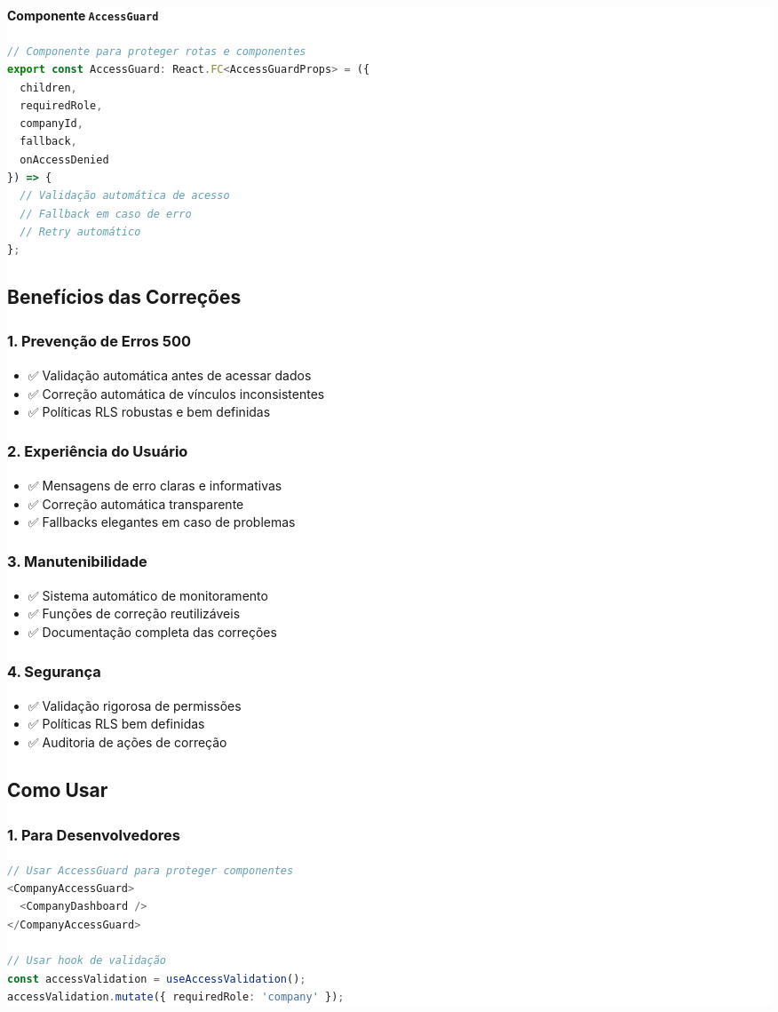 #### Componente `AccessGuard`
```typescript
// Componente para proteger rotas e componentes
export const AccessGuard: React.FC<AccessGuardProps> = ({
  children,
  requiredRole,
  companyId,
  fallback,
  onAccessDenied
}) => {
  // Validação automática de acesso
  // Fallback em caso de erro
  // Retry automático
};
```

## Benefícios das Correções

### 1. **Prevenção de Erros 500**
- ✅ Validação automática antes de acessar dados
- ✅ Correção automática de vínculos inconsistentes
- ✅ Políticas RLS robustas e bem definidas

### 2. **Experiência do Usuário**
- ✅ Mensagens de erro claras e informativas
- ✅ Correção automática transparente
- ✅ Fallbacks elegantes em caso de problemas

### 3. **Manutenibilidade**
- ✅ Sistema automático de monitoramento
- ✅ Funções de correção reutilizáveis
- ✅ Documentação completa das correções

### 4. **Segurança**
- ✅ Validação rigorosa de permissões
- ✅ Políticas RLS bem definidas
- ✅ Auditoria de ações de correção

## Como Usar

### 1. **Para Desenvolvedores**
```typescript
// Usar AccessGuard para proteger componentes
<CompanyAccessGuard>
  <CompanyDashboard />
</CompanyAccessGuard>

// Usar hook de validação
const accessValidation = useAccessValidation();
accessValidation.mutate({ requiredRole: 'company' });
```
